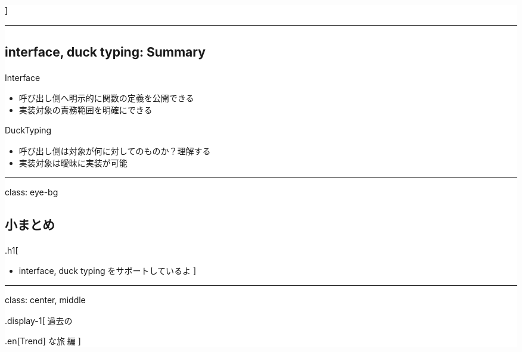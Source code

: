 ]


---
## <i class="icon-go"></i> interface, duck typing: Summary

<span class="bg-info h1">Interface</span>

* 呼び出し側へ明示的に関数の定義を公開できる
* 実装対象の責務範囲を明確にできる

<span class="bg-info h1">DuckTyping</span>

* 呼び出し側は対象が何に対してのものか？理解する
* 実装対象は曖昧に実装が可能

---
class: eye-bg

## <span class="bg-info">小まとめ</span>

.h1[

* interface, duck typing をサポートしているよ
]


---
class: center, middle

.display-1[
過去の

.en[Trend] な旅 編
]
